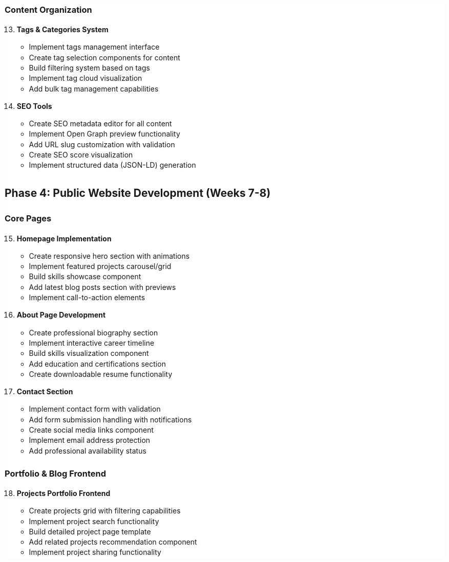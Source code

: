 ### Content Organization

13. **Tags & Categories System**

    - Implement tags management interface
    - Create tag selection components for content
    - Build filtering system based on tags
    - Implement tag cloud visualization
    - Add bulk tag management capabilities

14. **SEO Tools**
    - Create SEO metadata editor for all content
    - Implement Open Graph preview functionality
    - Add URL slug customization with validation
    - Create SEO score visualization
    - Implement structured data (JSON-LD) generation

## Phase 4: Public Website Development (Weeks 7-8)

### Core Pages

15. **Homepage Implementation**

    - Create responsive hero section with animations
    - Implement featured projects carousel/grid
    - Build skills showcase component
    - Add latest blog posts section with previews
    - Implement call-to-action elements

16. **About Page Development**

    - Create professional biography section
    - Implement interactive career timeline
    - Build skills visualization component
    - Add education and certifications section
    - Create downloadable resume functionality

17. **Contact Section**
    - Implement contact form with validation
    - Add form submission handling with notifications
    - Create social media links component
    - Implement email address protection
    - Add professional availability status

### Portfolio & Blog Frontend

18. **Projects Portfolio Frontend**

    - Create projects grid with filtering capabilities
    - Implement project search functionality
    - Build detailed project page template
    - Add related projects recommendation component
    - Implement project sharing functionality
